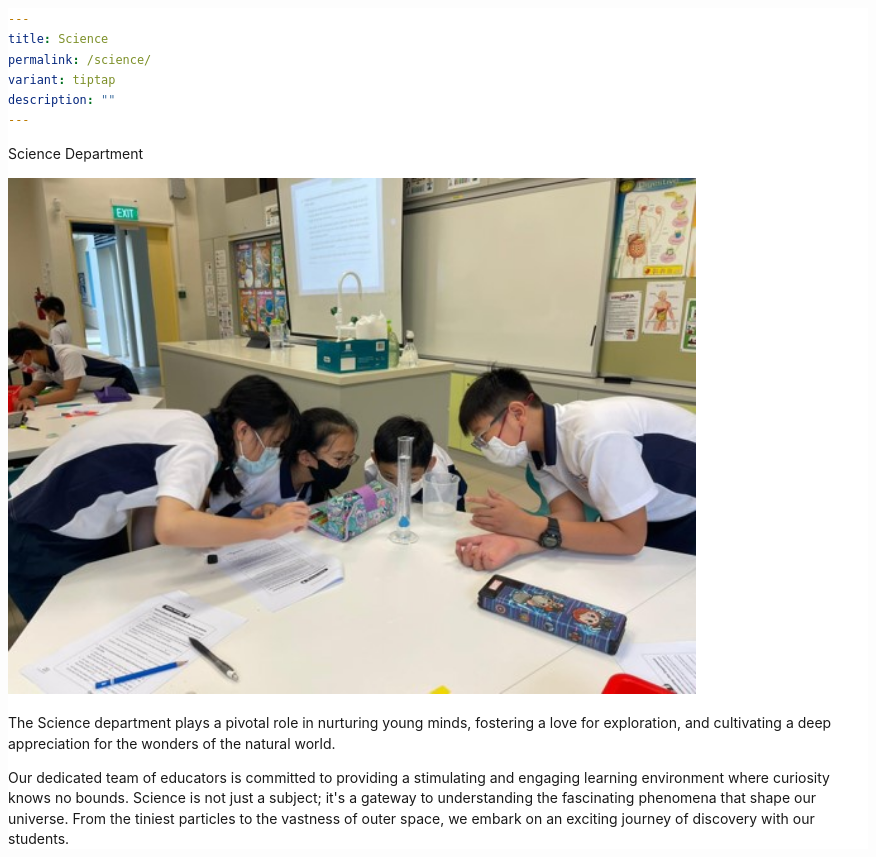 ```yaml
---
title: Science
permalink: /science/
variant: tiptap
description: ""
---
```

<p>Science Department
<br>
</p>
<div class="isomer-image-wrapper">
<img style="width: 80%;" height="auto" width="100%" alt="" src="/images/Waterway Learning Experience/Science/E2K_Science1.jpg">
</div>
<p>The Science department plays a pivotal role in nurturing young minds,
fostering a love for exploration, and cultivating a deep appreciation for
the wonders of the natural world.</p>
<p>Our dedicated team of educators is committed to providing a stimulating
and engaging learning environment where curiosity knows no bounds. Science
is not just a subject; it's a gateway to understanding the fascinating
phenomena that shape our universe. From the tiniest particles to the vastness
of outer space, we embark on an exciting journey of discovery with our
students.
<br>
</p>
<div class="isomer-image-wrapper">